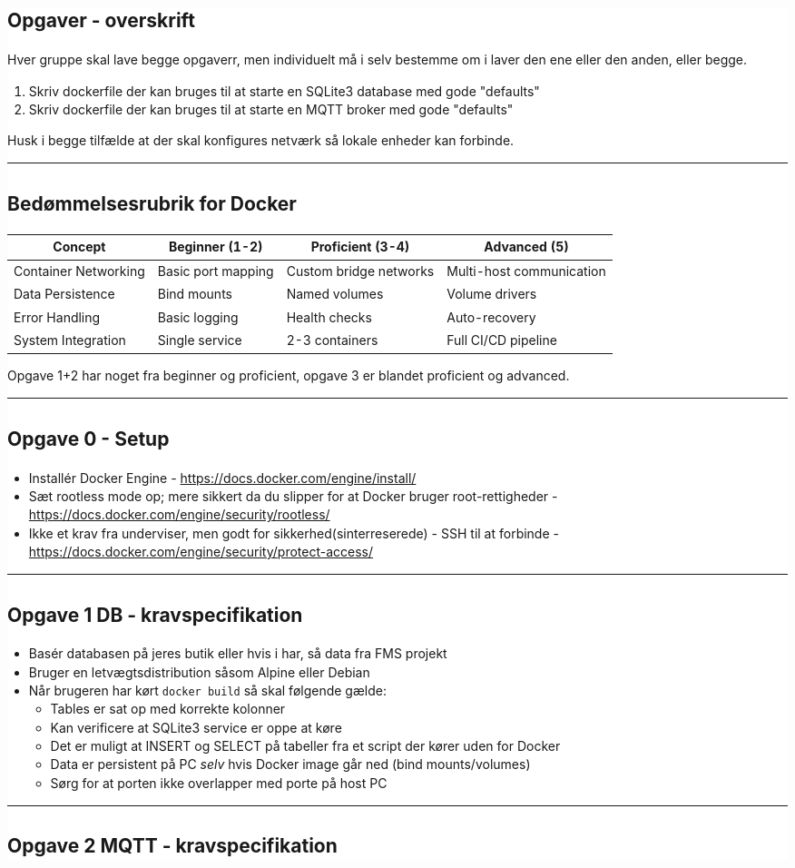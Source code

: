
## Opgaver - overskrift

Hver gruppe skal lave begge opgaverr, men individuelt må i selv bestemme om i laver den ene eller den anden, eller begge.

1. Skriv dockerfile der kan bruges til at starte en SQLite3 database med gode "defaults"
2. Skriv dockerfile der kan bruges til at starte en MQTT broker med gode "defaults"

Husk i begge tilfælde at der skal konfigures netværk så lokale enheder kan forbinde.

---

## Bedømmelsesrubrik for Docker

| Concept              | Beginner (1-2)     | Proficient (3-4)       | Advanced (5)             |
| -------------------- | ------------------ | ---------------------- | ------------------------ |
| Container Networking | Basic port mapping | Custom bridge networks | Multi-host communication |
| Data Persistence     | Bind mounts        | Named volumes          | Volume drivers           |
| Error Handling       | Basic logging      | Health checks          | Auto-recovery            |
| System Integration   | Single service     | 2-3 containers         | Full CI/CD pipeline      |
Opgave 1+2 har noget fra beginner og proficient, opgave 3 er blandet proficient og advanced.

---
## Opgave 0 - Setup

* Installér Docker Engine - https://docs.docker.com/engine/install/
* Sæt rootless mode op; mere sikkert da du slipper for at Docker bruger root-rettigheder - https://docs.docker.com/engine/security/rootless/
* Ikke et krav fra underviser, men godt for sikkerhed(sinterreserede) - SSH til at forbinde - https://docs.docker.com/engine/security/protect-access/

---
## Opgave 1 DB - kravspecifikation

* Basér databasen på jeres butik eller hvis i har, så data fra FMS projekt
* Bruger en letvægtsdistribution såsom Alpine eller Debian
* Når brugeren har kørt `docker build` så skal følgende gælde:
	* Tables er sat op med korrekte kolonner
	* Kan verificere at SQLite3 service er oppe at køre
	* Det er muligt at INSERT og SELECT på tabeller fra et script der kører uden for Docker
	* Data er persistent på PC *selv* hvis Docker image går ned (bind mounts/volumes)
	* Sørg for at porten ikke overlapper med porte på host PC

---

## Opgave 2 MQTT - kravspecifikation
